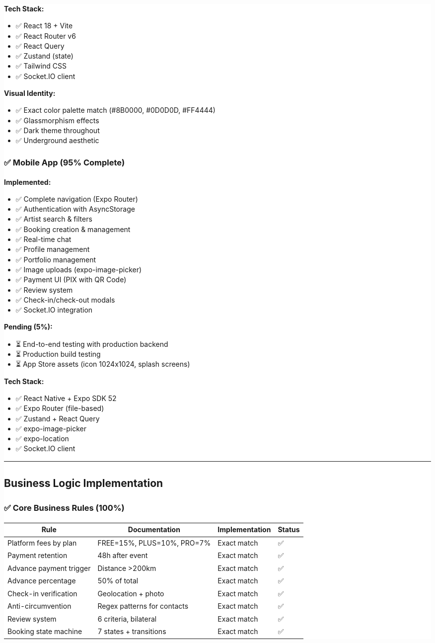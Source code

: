 **Tech Stack:**
- ✅ React 18 + Vite
- ✅ React Router v6
- ✅ React Query
- ✅ Zustand (state)
- ✅ Tailwind CSS
- ✅ Socket.IO client

**Visual Identity:**
- ✅ Exact color palette match (#8B0000, #0D0D0D, #FF4444)
- ✅ Glassmorphism effects
- ✅ Dark theme throughout
- ✅ Underground aesthetic

### ✅ Mobile App (95% Complete)

**Implemented:**
- ✅ Complete navigation (Expo Router)
- ✅ Authentication with AsyncStorage
- ✅ Artist search & filters
- ✅ Booking creation & management
- ✅ Real-time chat
- ✅ Profile management
- ✅ Portfolio management
- ✅ Image uploads (expo-image-picker)
- ✅ Payment UI (PIX with QR Code)
- ✅ Review system
- ✅ Check-in/check-out modals
- ✅ Socket.IO integration

**Pending (5%):**
- ⏳ End-to-end testing with production backend
- ⏳ Production build testing
- ⏳ App Store assets (icon 1024x1024, splash screens)

**Tech Stack:**
- ✅ React Native + Expo SDK 52
- ✅ Expo Router (file-based)
- ✅ Zustand + React Query
- ✅ expo-image-picker
- ✅ expo-location
- ✅ Socket.IO client

---

## Business Logic Implementation

### ✅ Core Business Rules (100%)

| Rule | Documentation | Implementation | Status |
|------|--------------|----------------|--------|
| Platform fees by plan | FREE=15%, PLUS=10%, PRO=7% | Exact match | ✅ |
| Payment retention | 48h after event | Exact match | ✅ |
| Advance payment trigger | Distance >200km | Exact match | ✅ |
| Advance percentage | 50% of total | Exact match | ✅ |
| Check-in verification | Geolocation + photo | Exact match | ✅ |
| Anti-circumvention | Regex patterns for contacts | Exact match | ✅ |
| Review system | 6 criteria, bilateral | Exact match | ✅ |
| Booking state machine | 7 states + transitions | Exact match | ✅ |
